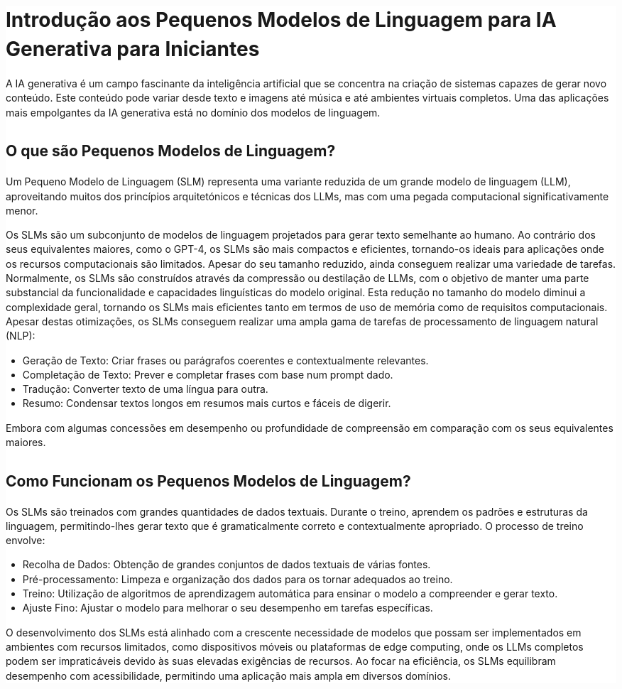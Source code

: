 
# Introdução aos Pequenos Modelos de Linguagem para IA Generativa para Iniciantes  
A IA generativa é um campo fascinante da inteligência artificial que se concentra na criação de sistemas capazes de gerar novo conteúdo. Este conteúdo pode variar desde texto e imagens até música e até ambientes virtuais completos. Uma das aplicações mais empolgantes da IA generativa está no domínio dos modelos de linguagem.

## O que são Pequenos Modelos de Linguagem?  

Um Pequeno Modelo de Linguagem (SLM) representa uma variante reduzida de um grande modelo de linguagem (LLM), aproveitando muitos dos princípios arquitetónicos e técnicas dos LLMs, mas com uma pegada computacional significativamente menor.

Os SLMs são um subconjunto de modelos de linguagem projetados para gerar texto semelhante ao humano. Ao contrário dos seus equivalentes maiores, como o GPT-4, os SLMs são mais compactos e eficientes, tornando-os ideais para aplicações onde os recursos computacionais são limitados. Apesar do seu tamanho reduzido, ainda conseguem realizar uma variedade de tarefas. Normalmente, os SLMs são construídos através da compressão ou destilação de LLMs, com o objetivo de manter uma parte substancial da funcionalidade e capacidades linguísticas do modelo original. Esta redução no tamanho do modelo diminui a complexidade geral, tornando os SLMs mais eficientes tanto em termos de uso de memória como de requisitos computacionais. Apesar destas otimizações, os SLMs conseguem realizar uma ampla gama de tarefas de processamento de linguagem natural (NLP):

- Geração de Texto: Criar frases ou parágrafos coerentes e contextualmente relevantes.  
- Completação de Texto: Prever e completar frases com base num prompt dado.  
- Tradução: Converter texto de uma língua para outra.  
- Resumo: Condensar textos longos em resumos mais curtos e fáceis de digerir.  

Embora com algumas concessões em desempenho ou profundidade de compreensão em comparação com os seus equivalentes maiores.

## Como Funcionam os Pequenos Modelos de Linguagem?  
Os SLMs são treinados com grandes quantidades de dados textuais. Durante o treino, aprendem os padrões e estruturas da linguagem, permitindo-lhes gerar texto que é gramaticalmente correto e contextualmente apropriado. O processo de treino envolve:

- Recolha de Dados: Obtenção de grandes conjuntos de dados textuais de várias fontes.  
- Pré-processamento: Limpeza e organização dos dados para os tornar adequados ao treino.  
- Treino: Utilização de algoritmos de aprendizagem automática para ensinar o modelo a compreender e gerar texto.  
- Ajuste Fino: Ajustar o modelo para melhorar o seu desempenho em tarefas específicas.  

O desenvolvimento dos SLMs está alinhado com a crescente necessidade de modelos que possam ser implementados em ambientes com recursos limitados, como dispositivos móveis ou plataformas de edge computing, onde os LLMs completos podem ser impraticáveis devido às suas elevadas exigências de recursos. Ao focar na eficiência, os SLMs equilibram desempenho com acessibilidade, permitindo uma aplicação mais ampla em diversos domínios.
